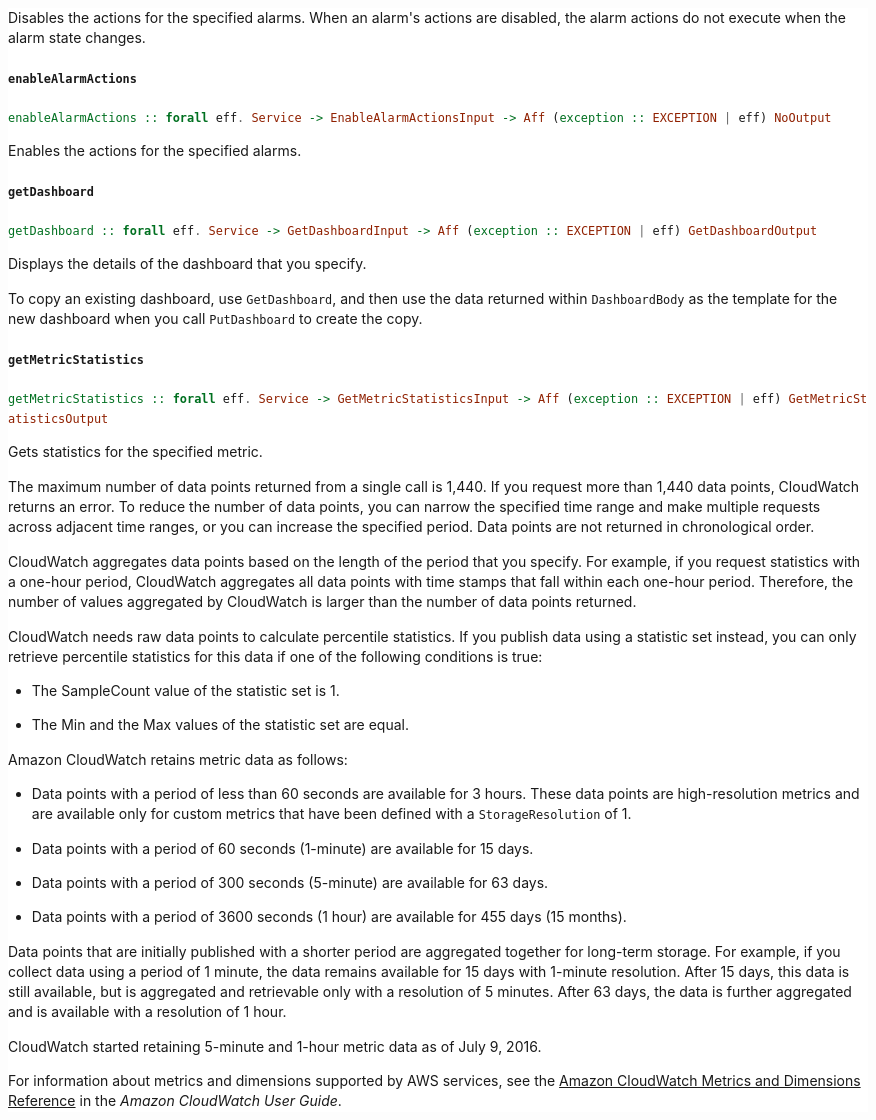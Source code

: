<p>Disables the actions for the specified alarms. When an alarm's actions are disabled, the alarm actions do not execute when the alarm state changes.</p>

#### `enableAlarmActions`

``` purescript
enableAlarmActions :: forall eff. Service -> EnableAlarmActionsInput -> Aff (exception :: EXCEPTION | eff) NoOutput
```

<p>Enables the actions for the specified alarms.</p>

#### `getDashboard`

``` purescript
getDashboard :: forall eff. Service -> GetDashboardInput -> Aff (exception :: EXCEPTION | eff) GetDashboardOutput
```

<p>Displays the details of the dashboard that you specify.</p> <p>To copy an existing dashboard, use <code>GetDashboard</code>, and then use the data returned within <code>DashboardBody</code> as the template for the new dashboard when you call <code>PutDashboard</code> to create the copy.</p>

#### `getMetricStatistics`

``` purescript
getMetricStatistics :: forall eff. Service -> GetMetricStatisticsInput -> Aff (exception :: EXCEPTION | eff) GetMetricStatisticsOutput
```

<p>Gets statistics for the specified metric.</p> <p>The maximum number of data points returned from a single call is 1,440. If you request more than 1,440 data points, CloudWatch returns an error. To reduce the number of data points, you can narrow the specified time range and make multiple requests across adjacent time ranges, or you can increase the specified period. Data points are not returned in chronological order.</p> <p>CloudWatch aggregates data points based on the length of the period that you specify. For example, if you request statistics with a one-hour period, CloudWatch aggregates all data points with time stamps that fall within each one-hour period. Therefore, the number of values aggregated by CloudWatch is larger than the number of data points returned.</p> <p>CloudWatch needs raw data points to calculate percentile statistics. If you publish data using a statistic set instead, you can only retrieve percentile statistics for this data if one of the following conditions is true:</p> <ul> <li> <p>The SampleCount value of the statistic set is 1.</p> </li> <li> <p>The Min and the Max values of the statistic set are equal.</p> </li> </ul> <p>Amazon CloudWatch retains metric data as follows:</p> <ul> <li> <p>Data points with a period of less than 60 seconds are available for 3 hours. These data points are high-resolution metrics and are available only for custom metrics that have been defined with a <code>StorageResolution</code> of 1.</p> </li> <li> <p>Data points with a period of 60 seconds (1-minute) are available for 15 days.</p> </li> <li> <p>Data points with a period of 300 seconds (5-minute) are available for 63 days.</p> </li> <li> <p>Data points with a period of 3600 seconds (1 hour) are available for 455 days (15 months).</p> </li> </ul> <p>Data points that are initially published with a shorter period are aggregated together for long-term storage. For example, if you collect data using a period of 1 minute, the data remains available for 15 days with 1-minute resolution. After 15 days, this data is still available, but is aggregated and retrievable only with a resolution of 5 minutes. After 63 days, the data is further aggregated and is available with a resolution of 1 hour.</p> <p>CloudWatch started retaining 5-minute and 1-hour metric data as of July 9, 2016.</p> <p>For information about metrics and dimensions supported by AWS services, see the <a href="http://docs.aws.amazon.com/AmazonCloudWatch/latest/monitoring/CW_Support_For_AWS.html">Amazon CloudWatch Metrics and Dimensions Reference</a> in the <i>Amazon CloudWatch User Guide</i>.</p>
